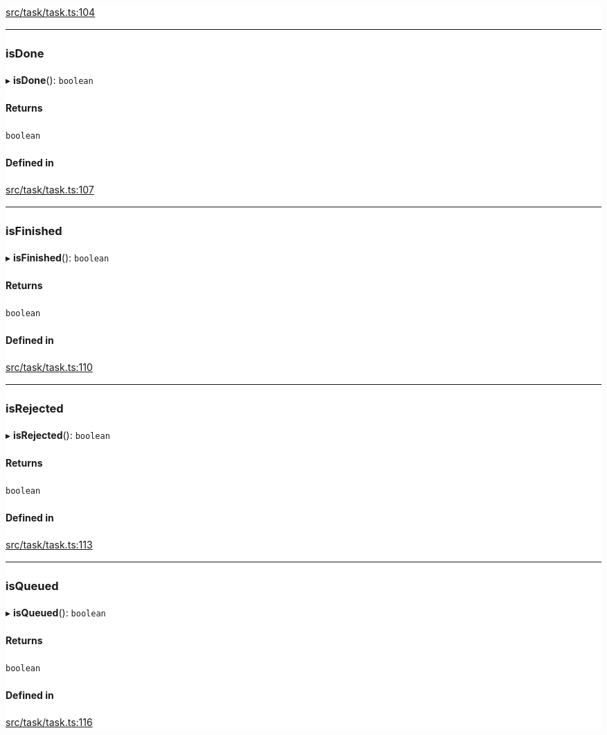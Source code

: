 [src/task/task.ts:104](https://github.com/golemfactory/golem-js/blob/7cee55b/src/task/task.ts#L104)

___

### isDone

▸ **isDone**(): `boolean`

#### Returns

`boolean`

#### Defined in

[src/task/task.ts:107](https://github.com/golemfactory/golem-js/blob/7cee55b/src/task/task.ts#L107)

___

### isFinished

▸ **isFinished**(): `boolean`

#### Returns

`boolean`

#### Defined in

[src/task/task.ts:110](https://github.com/golemfactory/golem-js/blob/7cee55b/src/task/task.ts#L110)

___

### isRejected

▸ **isRejected**(): `boolean`

#### Returns

`boolean`

#### Defined in

[src/task/task.ts:113](https://github.com/golemfactory/golem-js/blob/7cee55b/src/task/task.ts#L113)

___

### isQueued

▸ **isQueued**(): `boolean`

#### Returns

`boolean`

#### Defined in

[src/task/task.ts:116](https://github.com/golemfactory/golem-js/blob/7cee55b/src/task/task.ts#L116)
